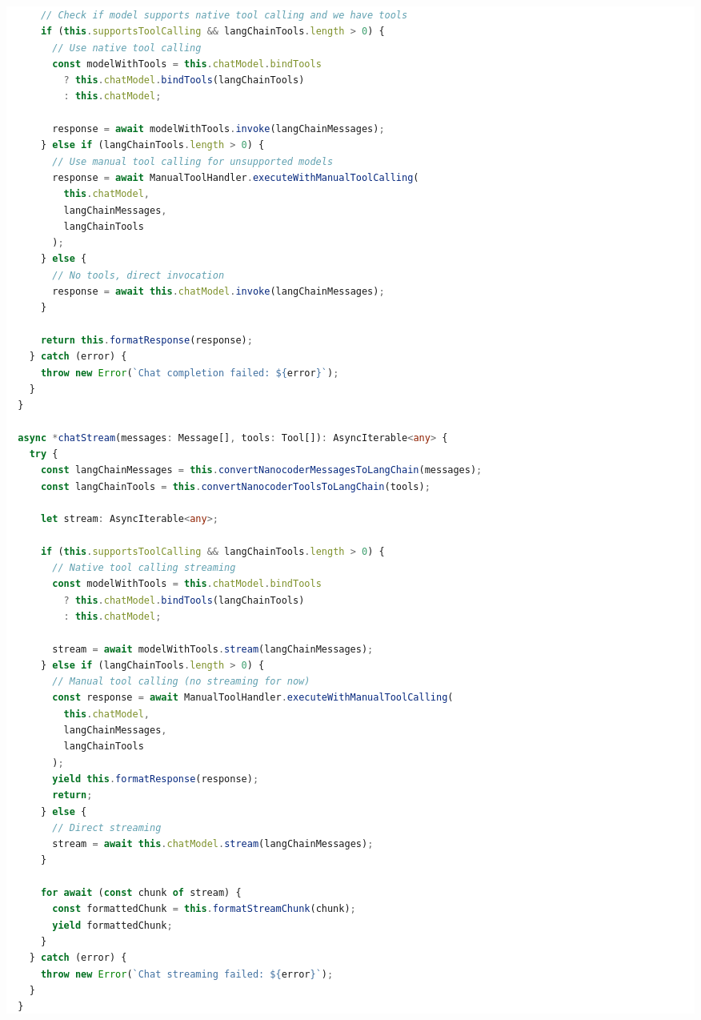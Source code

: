 ```typescript
      // Check if model supports native tool calling and we have tools
      if (this.supportsToolCalling && langChainTools.length > 0) {
        // Use native tool calling
        const modelWithTools = this.chatModel.bindTools 
          ? this.chatModel.bindTools(langChainTools)
          : this.chatModel;
          
        response = await modelWithTools.invoke(langChainMessages);
      } else if (langChainTools.length > 0) {
        // Use manual tool calling for unsupported models
        response = await ManualToolHandler.executeWithManualToolCalling(
          this.chatModel,
          langChainMessages,
          langChainTools
        );
      } else {
        // No tools, direct invocation
        response = await this.chatModel.invoke(langChainMessages);
      }
      
      return this.formatResponse(response);
    } catch (error) {
      throw new Error(`Chat completion failed: ${error}`);
    }
  }

  async *chatStream(messages: Message[], tools: Tool[]): AsyncIterable<any> {
    try {
      const langChainMessages = this.convertNanocoderMessagesToLangChain(messages);
      const langChainTools = this.convertNanocoderToolsToLangChain(tools);
      
      let stream: AsyncIterable<any>;
      
      if (this.supportsToolCalling && langChainTools.length > 0) {
        // Native tool calling streaming
        const modelWithTools = this.chatModel.bindTools 
          ? this.chatModel.bindTools(langChainTools)
          : this.chatModel;
          
        stream = await modelWithTools.stream(langChainMessages);
      } else if (langChainTools.length > 0) {
        // Manual tool calling (no streaming for now)
        const response = await ManualToolHandler.executeWithManualToolCalling(
          this.chatModel,
          langChainMessages,
          langChainTools
        );
        yield this.formatResponse(response);
        return;
      } else {
        // Direct streaming
        stream = await this.chatModel.stream(langChainMessages);
      }
      
      for await (const chunk of stream) {
        const formattedChunk = this.formatStreamChunk(chunk);
        yield formattedChunk;
      }
    } catch (error) {
      throw new Error(`Chat streaming failed: ${error}`);
    }
  }

```